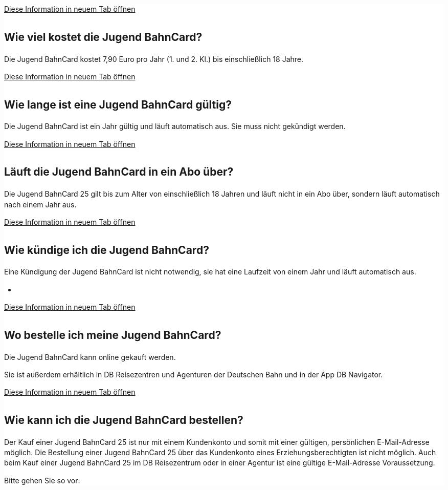 [Diese Information in neuem Tab öffnen](https://www.bahn.de/faq/wer-kann-die-jugend-bahncard-erwerben)

 Wie viel kostet die Jugend BahnCard?
----------

Die Jugend BahnCard kostet 7,90 Euro pro Jahr (1. und 2. Kl.) bis einschließlich 18 Jahre.

[Diese Information in neuem Tab öffnen](https://www.bahn.de/faq/wie-viel-kostet-die-jugend-bahncard)

 Wie lange ist eine Jugend BahnCard gültig?
----------

Die Jugend BahnCard ist ein Jahr gültig und läuft automatisch aus. Sie muss nicht gekündigt werden.

[Diese Information in neuem Tab öffnen](https://www.bahn.de/faq/wie-lange-ist-eine-jugend-bahncard-gueltig)

 Läuft die Jugend BahnCard in ein Abo über?
----------

Die Jugend BahnCard 25 gilt bis zum Alter von einschließlich 18 Jahren und läuft nicht in ein Abo über, sondern läuft automatisch nach einem Jahr aus.

[Diese Information in neuem Tab öffnen](https://www.bahn.de/faq/laeuft-die-jugend-bahncard-in-ein-abo-ueber)

 Wie kündige ich die Jugend BahnCard?
----------

Eine Kündigung der Jugend BahnCard ist nicht notwendig, sie hat eine Laufzeit von einem Jahr und läuft automatisch aus.

*

[Diese Information in neuem Tab öffnen](https://www.bahn.de/faq/wie-kuendige-ich-die-jugend-bahncard)

 Wo bestelle ich meine Jugend BahnCard?
----------

Die Jugend BahnCard kann online gekauft werden.

Sie ist außerdem erhältlich in DB Reisezentren und Agenturen der Deutschen Bahn und in der App DB Navigator.

[Diese Information in neuem Tab öffnen](https://www.bahn.de/faq/wo-bestelle-ich-meine-jugend-bahncard)

 Wie kann ich die Jugend BahnCard bestellen?
----------

Der Kauf einer Jugend BahnCard 25 ist nur mit einem Kundenkonto und somit mit einer gültigen, persönlichen E-Mail-Adresse möglich. Die Bestellung einer Jugend BahnCard 25 über das Kundenkonto eines Erziehungsberechtigten ist nicht möglich. Auch beim Kauf einer Jugend BahnCard 25 im DB Reisezentrum oder in einer Agentur ist eine gültige E-Mail-Adresse Voraussetzung.

Bitte gehen Sie so vor:
